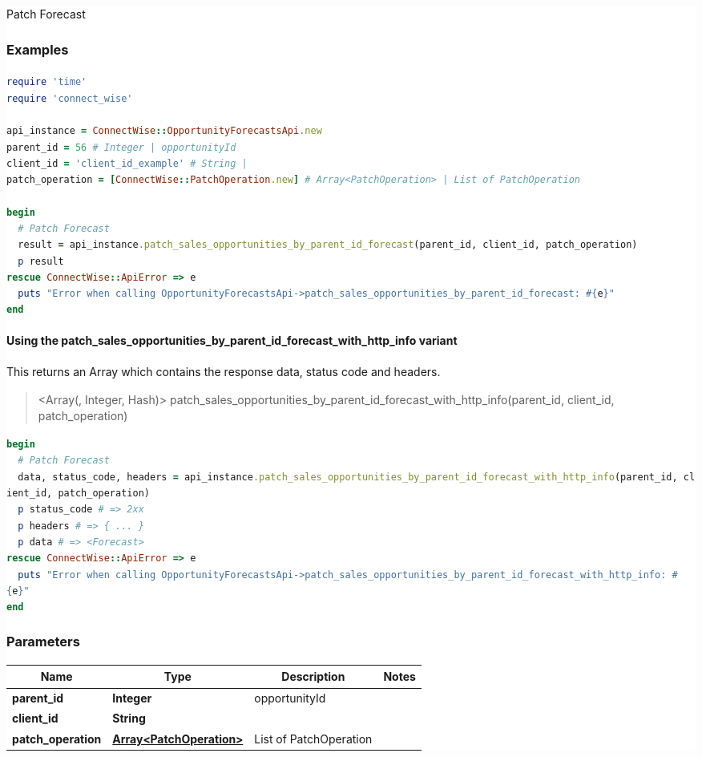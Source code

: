 Patch Forecast

### Examples

```ruby
require 'time'
require 'connect_wise'

api_instance = ConnectWise::OpportunityForecastsApi.new
parent_id = 56 # Integer | opportunityId
client_id = 'client_id_example' # String | 
patch_operation = [ConnectWise::PatchOperation.new] # Array<PatchOperation> | List of PatchOperation

begin
  # Patch Forecast
  result = api_instance.patch_sales_opportunities_by_parent_id_forecast(parent_id, client_id, patch_operation)
  p result
rescue ConnectWise::ApiError => e
  puts "Error when calling OpportunityForecastsApi->patch_sales_opportunities_by_parent_id_forecast: #{e}"
end
```

#### Using the patch_sales_opportunities_by_parent_id_forecast_with_http_info variant

This returns an Array which contains the response data, status code and headers.

> <Array(<Forecast>, Integer, Hash)> patch_sales_opportunities_by_parent_id_forecast_with_http_info(parent_id, client_id, patch_operation)

```ruby
begin
  # Patch Forecast
  data, status_code, headers = api_instance.patch_sales_opportunities_by_parent_id_forecast_with_http_info(parent_id, client_id, patch_operation)
  p status_code # => 2xx
  p headers # => { ... }
  p data # => <Forecast>
rescue ConnectWise::ApiError => e
  puts "Error when calling OpportunityForecastsApi->patch_sales_opportunities_by_parent_id_forecast_with_http_info: #{e}"
end
```

### Parameters

| Name | Type | Description | Notes |
| ---- | ---- | ----------- | ----- |
| **parent_id** | **Integer** | opportunityId |  |
| **client_id** | **String** |  |  |
| **patch_operation** | [**Array&lt;PatchOperation&gt;**](PatchOperation.md) | List of PatchOperation |  |
